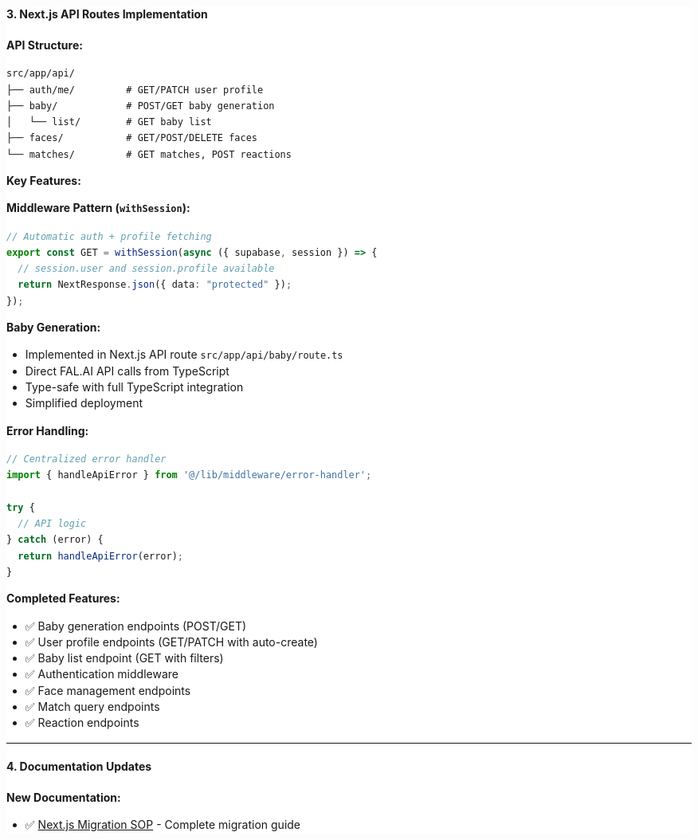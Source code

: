 #### 3. Next.js API Routes Implementation

**API Structure:**
```
src/app/api/
├── auth/me/         # GET/PATCH user profile
├── baby/            # POST/GET baby generation
│   └── list/        # GET baby list
├── faces/           # GET/POST/DELETE faces
└── matches/         # GET matches, POST reactions
```

**Key Features:**

**Middleware Pattern (`withSession`):**
```typescript
// Automatic auth + profile fetching
export const GET = withSession(async ({ supabase, session }) => {
  // session.user and session.profile available
  return NextResponse.json({ data: "protected" });
});
```

**Baby Generation:**
- Implemented in Next.js API route `src/app/api/baby/route.ts`
- Direct FAL.AI API calls from TypeScript
- Type-safe with full TypeScript integration
- Simplified deployment

**Error Handling:**
```typescript
// Centralized error handler
import { handleApiError } from '@/lib/middleware/error-handler';

try {
  // API logic
} catch (error) {
  return handleApiError(error);
}
```

**Completed Features:**
- ✅ Baby generation endpoints (POST/GET)
- ✅ User profile endpoints (GET/PATCH with auto-create)
- ✅ Baby list endpoint (GET with filters)
- ✅ Authentication middleware
- ✅ Face management endpoints
- ✅ Match query endpoints
- ✅ Reaction endpoints

---

#### 4. Documentation Updates

**New Documentation:**
- ✅ [Next.js Migration SOP](./sop/nextjs-migration.md) - Complete migration guide
